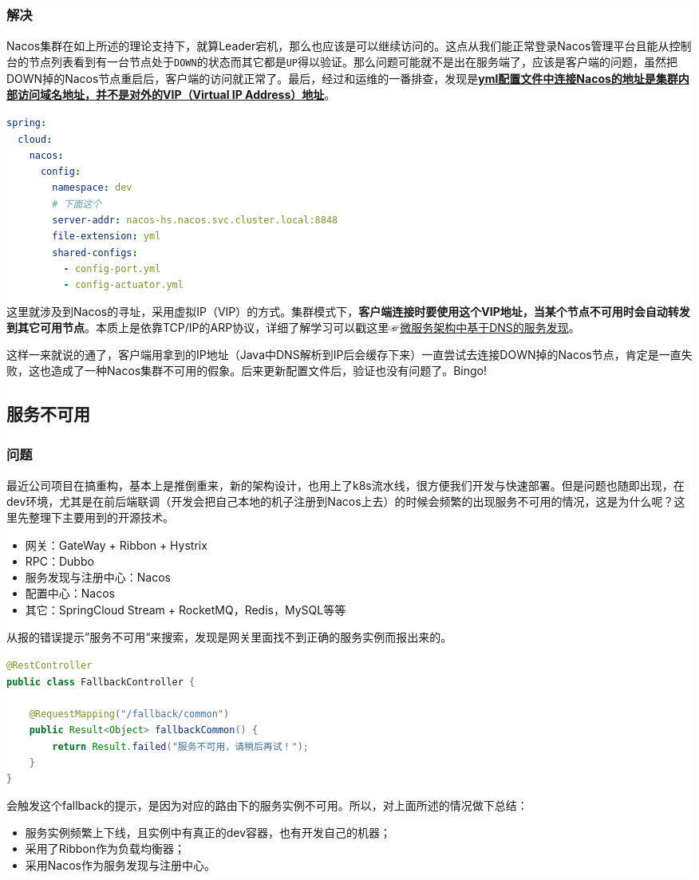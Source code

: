 ### 解决

Nacos集群在如上所述的理论支持下，就算Leader宕机，那么也应该是可以继续访问的。这点从我们能正常登录Nacos管理平台且能从控制台的节点列表看到有一台节点处于`DOWN`的状态而其它都是`UP`得以验证。那么问题可能就不是出在服务端了，应该是客户端的问题，虽然把DOWN掉的Nacos节点重启后，客户端的访问就正常了。最后，经过和运维的一番排查，发现是<u>**yml配置文件中连接Nacos的地址是集群内部访问域名地址，并不是对外的VIP（Virtual IP Address）地址**</u>。

```yaml
spring:
  cloud:
    nacos:
      config:
        namespace: dev
        # 下面这个
        server-addr: nacos-hs.nacos.svc.cluster.local:8848
        file-extension: yml
        shared-configs:
          - config-port.yml
          - config-actuator.yml
```

这里就涉及到Nacos的寻址，采用虚拟IP（VIP）的方式。集群模式下，**客户端连接时要使用这个VIP地址，当某个节点不可用时会自动转发到其它可用节点**。本质上是依靠TCP/IP的ARP协议，详细了解学习可以戳这里☞[微服务架构中基于DNS的服务发现](https://developer.aliyun.com/article/598792)。

这样一来就说的通了，客户端用拿到的IP地址（Java中DNS解析到IP后会缓存下来）一直尝试去连接DOWN掉的Nacos节点，肯定是一直失败，这也造成了一种Nacos集群不可用的假象。后来更新配置文件后，验证也没有问题了。Bingo!

## 服务不可用

### 问题

最近公司项目在搞重构，基本上是推倒重来，新的架构设计，也用上了k8s流水线，很方便我们开发与快速部署。但是问题也随即出现，在dev环境，尤其是在前后端联调（开发会把自己本地的机子注册到Nacos上去）的时候会频繁的出现服务不可用的情况，这是为什么呢？这里先整理下主要用到的开源技术。

- 网关：GateWay + Ribbon + Hystrix
- RPC：Dubbo
- 服务发现与注册中心：Nacos
- 配置中心：Nacos
- 其它：SpringCloud Stream + RocketMQ，Redis，MySQL等等

从报的错误提示”服务不可用“来搜索，发现是网关里面找不到正确的服务实例而报出来的。

```java
@RestController
public class FallbackController {

    @RequestMapping("/fallback/common")
    public Result<Object> fallbackCommon() {
        return Result.failed("服务不可用，请稍后再试！");
    }
}
```

会触发这个fallback的提示，是因为对应的路由下的服务实例不可用。所以，对上面所述的情况做下总结：

- 服务实例频繁上下线，且实例中有真正的dev容器，也有开发自己的机器；
- 采用了Ribbon作为负载均衡器；
- 采用Nacos作为服务发现与注册中心。
